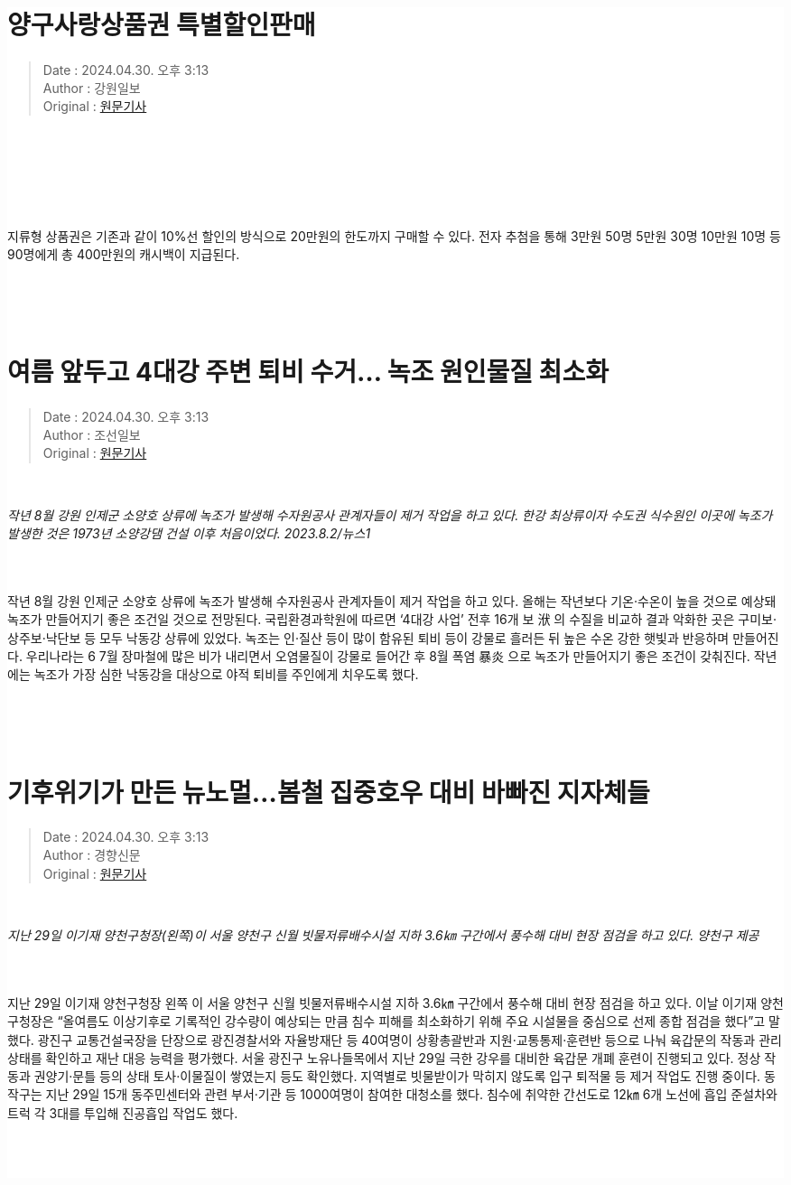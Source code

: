   
# 양구사랑상품권 특별할인판매  
  
> Date : 2024.04.30. 오후 3:13  
> Author : 강원일보  
> Original : [원문기사](https://n.news.naver.com/mnews/article/087/0001041525?sid=102)  
<br/>  
  
<img alt="" class="_LAZY_LOADING _LAZY_LOADING_INIT_HIDE" src="https://imgnews.pstatic.net/image/087/2024/04/30/0001041525_001_20240430151303613.jpg?type=w647" id="img1" style="display: none;"></img>  
<br/><br/>  
  
지류형 상품권은 기존과 같이 10%선 할인의 방식으로 20만원의 한도까지 구매할 수 있다.
전자 추첨을 통해 3만원 50명 5만원 30명 10만원 10명 등 90명에게 총 400만원의 캐시백이 지급된다.  
<br/><br/><br/>  

  
# 여름 앞두고 4대강 주변 퇴비 수거… 녹조 원인물질 최소화  
  
> Date : 2024.04.30. 오후 3:13  
> Author : 조선일보  
> Original : [원문기사](https://n.news.naver.com/mnews/article/023/0003831470?sid=102)  
<br/>  
  
<img alt="작년 8월 강원 인제군 소양호 상류에 녹조가 발생해 수자원공사 관계자들이 제거 작업을 하고 있다. 한강 최상류이자 수도권 식수원인 이곳에 녹조가 발생한 것은 1973년 소양강댐 건설 이후 처음이었다. 2023.8.2" class="_LAZY_LOADING _LAZY_LOADING_INIT_HIDE" src="https://imgnews.pstatic.net/image/023/2024/04/30/0003831470_001_20240430151303709.jpg?type=w647" id="img1" style="display: none;"></img><em class="img_desc">작년 8월 강원 인제군 소양호 상류에 녹조가 발생해 수자원공사 관계자들이 제거 작업을 하고 있다. 한강 최상류이자 수도권 식수원인 이곳에 녹조가 발생한 것은 1973년 소양강댐 건설 이후 처음이었다. 2023.8.2/뉴스1</em>  
<br/><br/>  
  
작년 8월 강원 인제군 소양호 상류에 녹조가 발생해 수자원공사 관계자들이 제거 작업을 하고 있다.
올해는 작년보다 기온·수온이 높을 것으로 예상돼 녹조가 만들어지기 좋은 조건일 것으로 전망된다.
국립환경과학원에 따르면 ‘4대강 사업’ 전후 16개 보 洑 의 수질을 비교하 결과 악화한 곳은 구미보·상주보·낙단보 등 모두 낙동강 상류에 있었다.
녹조는 인·질산 등이 많이 함유된 퇴비 등이 강물로 흘러든 뒤 높은 수온 강한 햇빛과 반응하며 만들어진다.
우리나라는 6 7월 장마철에 많은 비가 내리면서 오염물질이 강물로 들어간 후 8월 폭염 暴炎 으로 녹조가 만들어지기 좋은 조건이 갖춰진다.
작년에는 녹조가 가장 심한 낙동강을 대상으로 야적 퇴비를 주인에게 치우도록 했다.  
<br/><br/><br/>  

  
# 기후위기가 만든 뉴노멀…봄철 집중호우 대비 바빠진 지자체들  
  
> Date : 2024.04.30. 오후 3:13  
> Author : 경향신문  
> Original : [원문기사](https://n.news.naver.com/mnews/article/032/0003293632?sid=102)  
<br/>  
  
<img alt="지난 29일 이기재 양천구청장(왼쪽)이 서울 양천구 신월 빗물저류배수시설 지하 3.6㎞ 구간에서 풍수해 대비 현장 점검을 하고 있다. 양천구 제공" class="_LAZY_LOADING _LAZY_LOADING_INIT_HIDE" src="https://imgnews.pstatic.net/image/032/2024/04/30/0003293632_001_20240430151301104.jpg?type=w647" id="img1" style="display: none;"></img><em class="img_desc">지난 29일 이기재 양천구청장(왼쪽)이 서울 양천구 신월 빗물저류배수시설 지하 3.6㎞ 구간에서 풍수해 대비 현장 점검을 하고 있다. 양천구 제공</em>  
<br/><br/>  
  
지난 29일 이기재 양천구청장 왼쪽 이 서울 양천구 신월 빗물저류배수시설 지하 3.6㎞ 구간에서 풍수해 대비 현장 점검을 하고 있다.
이날 이기재 양천구청장은 “올여름도 이상기후로 기록적인 강수량이 예상되는 만큼 침수 피해를 최소화하기 위해 주요 시설물을 중심으로 선제 종합 점검을 했다”고 말했다.
광진구 교통건설국장을 단장으로 광진경찰서와 자율방재단 등 40여명이 상황총괄반과 지원·교통통제·훈련반 등으로 나눠 육갑문의 작동과 관리 상태를 확인하고 재난 대응 능력을 평가했다.
서울 광진구 노유나들목에서 지난 29일 극한 강우를 대비한 육갑문 개폐 훈련이 진행되고 있다.
정상 작동과 권양기·문틀 등의 상태 토사·이물질이 쌓였는지 등도 확인했다.
지역별로 빗물받이가 막히지 않도록 입구 퇴적물 등 제거 작업도 진행 중이다.
동작구는 지난 29일 15개 동주민센터와 관련 부서·기관 등 1000여명이 참여한 대청소를 했다.
침수에 취약한 간선도로 12㎞ 6개 노선에 흡입 준설차와 트럭 각 3대를 투입해 진공흡입 작업도 했다.  
<br/><br/><br/>  
